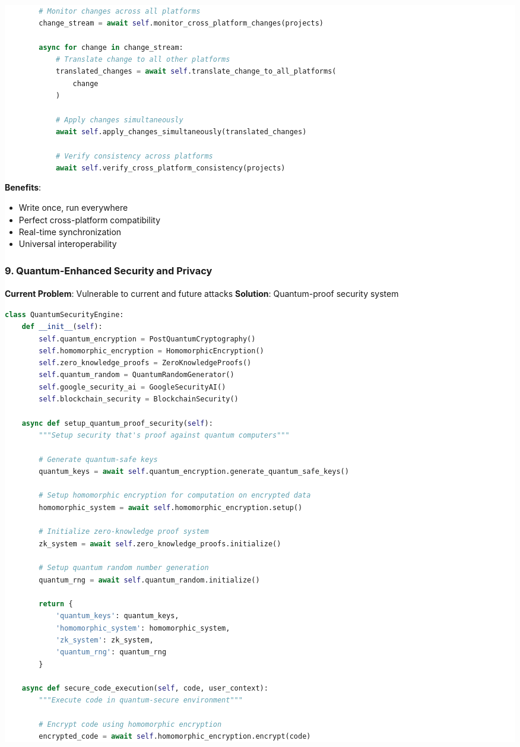 ```python
        # Monitor changes across all platforms
        change_stream = await self.monitor_cross_platform_changes(projects)
        
        async for change in change_stream:
            # Translate change to all other platforms
            translated_changes = await self.translate_change_to_all_platforms(
                change
            )
            
            # Apply changes simultaneously
            await self.apply_changes_simultaneously(translated_changes)
            
            # Verify consistency across platforms
            await self.verify_cross_platform_consistency(projects)
```

**Benefits**:
- Write once, run everywhere
- Perfect cross-platform compatibility
- Real-time synchronization
- Universal interoperability

### 9. **Quantum-Enhanced Security and Privacy**

**Current Problem**: Vulnerable to current and future attacks
**Solution**: Quantum-proof security system

```python
class QuantumSecurityEngine:
    def __init__(self):
        self.quantum_encryption = PostQuantumCryptography()
        self.homomorphic_encryption = HomomorphicEncryption()
        self.zero_knowledge_proofs = ZeroKnowledgeProofs()
        self.quantum_random = QuantumRandomGenerator()
        self.google_security_ai = GoogleSecurityAI()
        self.blockchain_security = BlockchainSecurity()
    
    async def setup_quantum_proof_security(self):
        """Setup security that's proof against quantum computers"""
        
        # Generate quantum-safe keys
        quantum_keys = await self.quantum_encryption.generate_quantum_safe_keys()
        
        # Setup homomorphic encryption for computation on encrypted data
        homomorphic_system = await self.homomorphic_encryption.setup()
        
        # Initialize zero-knowledge proof system
        zk_system = await self.zero_knowledge_proofs.initialize()
        
        # Setup quantum random number generation
        quantum_rng = await self.quantum_random.initialize()
        
        return {
            'quantum_keys': quantum_keys,
            'homomorphic_system': homomorphic_system,
            'zk_system': zk_system,
            'quantum_rng': quantum_rng
        }
    
    async def secure_code_execution(self, code, user_context):
        """Execute code in quantum-secure environment"""
        
        # Encrypt code using homomorphic encryption
        encrypted_code = await self.homomorphic_encryption.encrypt(code)
```